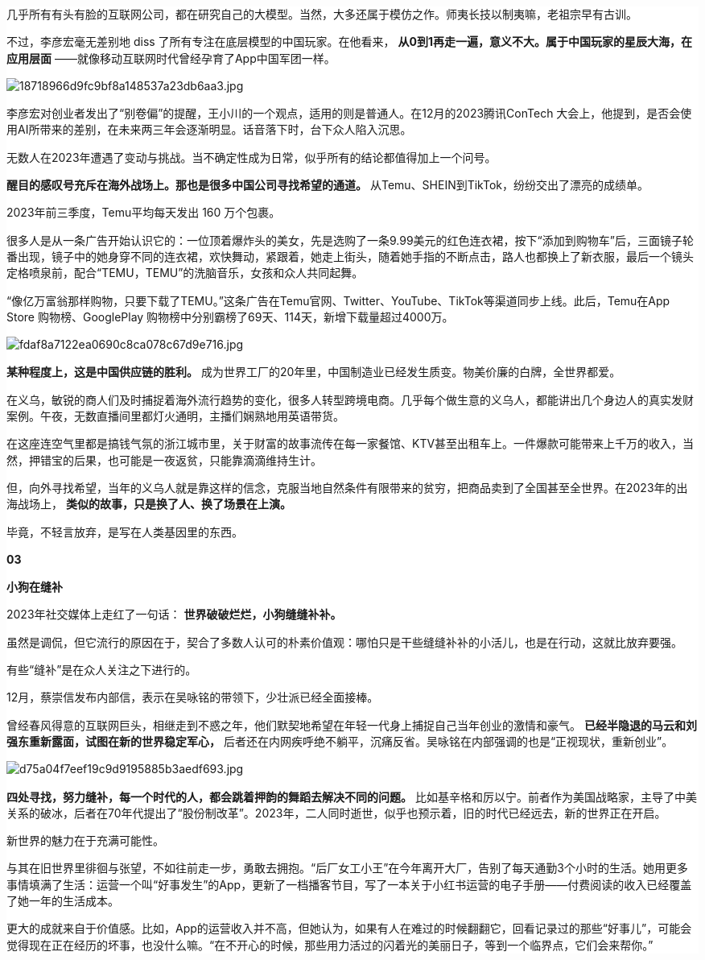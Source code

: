 几乎所有有头有脸的互联网公司，都在研究自己的大模型。当然，大多还属于模仿之作。师夷长技以制夷嘛，老祖宗早有古训。

不过，李彦宏毫无差别地 diss 了所有专注在底层模型的中国玩家。在他看来， **从0到1再走一遍，意义不大。属于中国玩家的星辰大海，在应用层面**
——就像移动互联网时代曾经孕育了App中国军团一样。

![18718966d9fc9bf8a148537a23db6aa3.jpg](https://raw.githubusercontent.com/qqhsx/qqnews_image/main/互联网告别2023：巨头厮杀价格战，资本围猎AI，打工人用副业搞钱/18718966d9fc9bf8a148537a23db6aa3.jpg)

李彦宏对创业者发出了“别卷偏”的提醒，王小川的一个观点，适用的则是普通人。在12月的2023腾讯ConTech
大会上，他提到，是否会使用AI所带来的差别，在未来两三年会逐渐明显。话音落下时，台下众人陷入沉思。

无数人在2023年遭遇了变动与挑战。当不确定性成为日常，似乎所有的结论都值得加上一个问号。

**醒目的感叹号充斥在海外战场上。那也是很多中国公司寻找希望的通道。** 从Temu、SHEIN到TikTok，纷纷交出了漂亮的成绩单。

2023年前三季度，Temu平均每天发出 160 万个包裹。

很多人是从一条广告开始认识它的：一位顶着爆炸头的美女，先是选购了一条9.99美元的红色连衣裙，按下“添加到购物车”后，三面镜子轮番出现，镜子中的她身穿不同的连衣裙，欢快舞动，紧跟着，她走上街头，随着她手指的不断点击，路人也都换上了新衣服，最后一个镜头定格喷泉前，配合“TEMU，TEMU”的洗脑音乐，女孩和众人共同起舞。

“像亿万富翁那样购物，只要下载了TEMU。”这条广告在Temu官网、Twitter、YouTube、TikTok等渠道同步上线。此后，Temu在App
Store 购物榜、GooglePlay 购物榜中分别霸榜了69天、114天，新增下载量超过4000万。

![fdaf8a7122ea0690c8ca078c67d9e716.jpg](https://raw.githubusercontent.com/qqhsx/qqnews_image/main/互联网告别2023：巨头厮杀价格战，资本围猎AI，打工人用副业搞钱/fdaf8a7122ea0690c8ca078c67d9e716.jpg)

**某种程度上，这是中国供应链的胜利。** 成为世界工厂的20年里，中国制造业已经发生质变。物美价廉的白牌，全世界都爱。

在义乌，敏锐的商人们及时捕捉着海外流行趋势的变化，很多人转型跨境电商。几乎每个做生意的义乌人，都能讲出几个身边人的真实发财案例。午夜，无数直播间里都灯火通明，主播们娴熟地用英语带货。

在这座连空气里都是搞钱气氛的浙江城市里，关于财富的故事流传在每一家餐馆、KTV甚至出租车上。一件爆款可能带来上千万的收入，当然，押错宝的后果，也可能是一夜返贫，只能靠滴滴维持生计。

但，向外寻找希望，当年的义乌人就是靠这样的信念，克服当地自然条件有限带来的贫穷，把商品卖到了全国甚至全世界。在2023年的出海战场上，
**类似的故事，只是换了人、换了场景在上演。**

毕竟，不轻言放弃，是写在人类基因里的东西。

**03**

**小狗在缝补**

2023年社交媒体上走红了一句话： **世界破破烂烂，小狗缝缝补补。**

虽然是调侃，但它流行的原因在于，契合了多数人认可的朴素价值观：哪怕只是干些缝缝补补的小活儿，也是在行动，这就比放弃要强。

有些“缝补”是在众人关注之下进行的。

12月，蔡崇信发布内部信，表示在吴咏铭的带领下，少壮派已经全面接棒。

曾经春风得意的互联网巨头，相继走到不惑之年，他们默契地希望在年轻一代身上捕捉自己当年创业的激情和豪气。
**已经半隐退的马云和刘强东重新露面，试图在新的世界稳定军心，** 后者还在内网疾呼绝不躺平，沉痛反省。吴咏铭在内部强调的也是“正视现状，重新创业”。

![d75a04f7eef19c9d9195885b3aedf693.jpg](https://raw.githubusercontent.com/qqhsx/qqnews_image/main/互联网告别2023：巨头厮杀价格战，资本围猎AI，打工人用副业搞钱/d75a04f7eef19c9d9195885b3aedf693.jpg)

**四处寻找，努力缝补，每一个时代的人，都会跳着押韵的舞蹈去解决不同的问题。**
比如基辛格和厉以宁。前者作为美国战略家，主导了中美关系的破冰，后者在70年代提出了“股份制改革”。2023年，二人同时逝世，似乎也预示着，旧的时代已经远去，新的世界正在开启。

新世界的魅力在于充满可能性。

与其在旧世界里徘徊与张望，不如往前走一步，勇敢去拥抱。“后厂女工小王”在今年离开大厂，告别了每天通勤3个小时的生活。她用更多事情填满了生活：运营一个叫“好事发生”的App，更新了一档播客节目，写了一本关于小红书运营的电子手册——付费阅读的收入已经覆盖了她一年的生活成本。

更大的成就来自于价值感。比如，App的运营收入并不高，但她认为，如果有人在难过的时候翻翻它，回看记录过的那些“好事儿”，可能会觉得现在正在经历的坏事，也没什么嘛。“在不开心的时候，那些用力活过的闪着光的美丽日子，等到一个临界点，它们会来帮你。”
